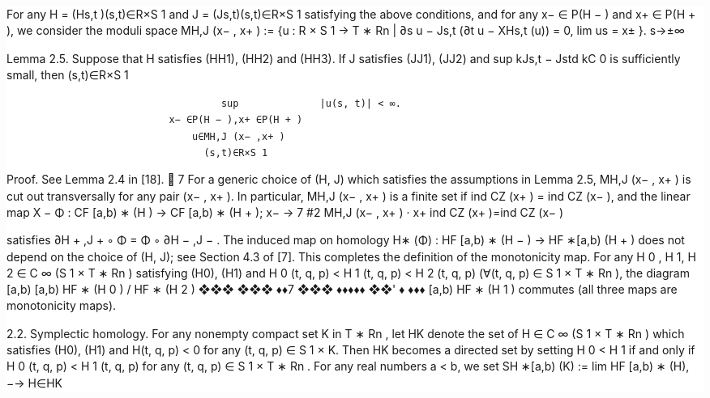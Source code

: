   For any H = (Hs,t )(s,t)∈R×S 1 and J = (Js,t)(s,t)∈R×S 1 satisfying the above conditions,
and for any x− ∈ P(H − ) and x+ ∈ P(H + ), we consider the moduli space
 MH,J (x− , x+ ) := {u : R × S 1 → T ∗ Rn | ∂s u − Js,t (∂t u − XHs,t (u)) = 0, lim us = x± }.
                                                                                           s→±∞

Lemma 2.5. Suppose that H satisfies (HH1), (HH2) and (HH3). If J satisfies (JJ1),
(JJ2) and sup kJs,t − Jstd kC 0 is sufficiently small, then
           (s,t)∈R×S 1

                                         sup              |u(s, t)| < ∞.
                                x− ∈P(H − ),x+ ∈P(H + )
                                    u∈MH,J (x− ,x+ )
                                      (s,t)∈R×S 1


Proof. See Lemma 2.4 in [18].                                                                     
                                                    7
   For a generic choice of (H, J) which satisfies the assumptions in Lemma 2.5, MH,J (x− , x+ )
is cut out transversally for any pair (x− , x+ ). In particular, MH,J (x− , x+ ) is a finite set
if ind CZ (x+ ) = ind CZ (x− ), and the linear map
                                                        X
                      −
      Φ : CF [a,b)
               ∗   (H   ) → CF  [a,b)
                                ∗     (H +
                                           ); x− →
                                                 7                 #2 MH,J (x− , x+ ) · x+
                                                         ind CZ (x+ )=ind CZ (x− )

satisfies ∂H + ,J + ◦ Φ = Φ ◦ ∂H − ,J − . The induced map on homology
                               H∗ (Φ) : HF [a,b)
                                           ∗     (H − ) → HF ∗[a,b) (H + )
does not depend on the choice of (H, J); see Section 4.3 of [7]. This completes the
definition of the monotonicity map.
  For any H 0 , H 1, H 2 ∈ C ∞ (S 1 × T ∗ Rn ) satisfying (H0), (H1) and
             H 0 (t, q, p) < H 1 (t, q, p) < H 2 (t, q, p)             (∀(t, q, p) ∈ S 1 × T ∗ Rn ),
the diagram
                            [a,b)                                                 [a,b)
                        HF ∗        (H 0 )                                 /   HF ∗       (H 2 )
                                       ❖❖❖
                                          ❖❖❖                               ♦♦7
                                             ❖❖❖                       ♦♦♦♦♦
                                                ❖❖'                   ♦
                                                                   ♦♦♦
                                                      [a,b)
                                                 HF ∗         (H 1 )
commutes (all three maps are monotonicity maps).

2.2. Symplectic homology. For any nonempty compact set K in T ∗ Rn , let HK denote
the set of H ∈ C ∞ (S 1 × T ∗ Rn ) which satisfies (H0), (H1) and H(t, q, p) < 0 for any
(t, q, p) ∈ S 1 × K. Then HK becomes a directed set by setting H 0 < H 1 if and only if
H 0 (t, q, p) < H 1 (t, q, p) for any (t, q, p) ∈ S 1 × T ∗ Rn . For any real numbers a < b, we set
                                     SH ∗[a,b) (K) := lim HF [a,b)
                                                             ∗     (H),
                                                      −→
                                                       H∈HK
